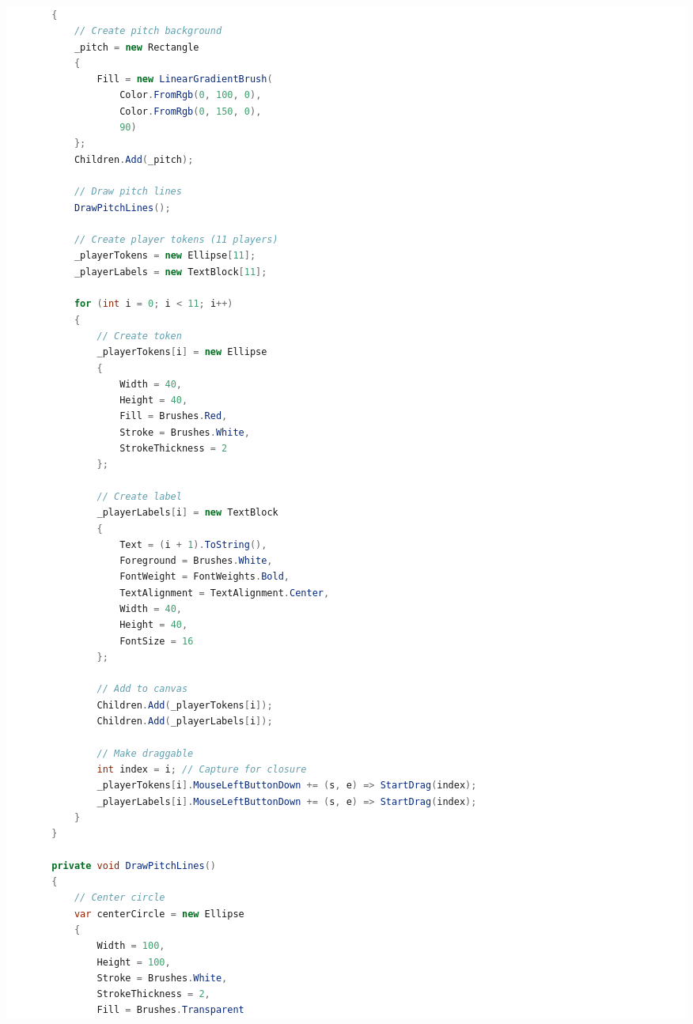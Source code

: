```csharp
        {
            // Create pitch background
            _pitch = new Rectangle
            {
                Fill = new LinearGradientBrush(
                    Color.FromRgb(0, 100, 0),
                    Color.FromRgb(0, 150, 0),
                    90)
            };
            Children.Add(_pitch);
            
            // Draw pitch lines
            DrawPitchLines();
            
            // Create player tokens (11 players)
            _playerTokens = new Ellipse[11];
            _playerLabels = new TextBlock[11];
            
            for (int i = 0; i < 11; i++)
            {
                // Create token
                _playerTokens[i] = new Ellipse
                {
                    Width = 40,
                    Height = 40,
                    Fill = Brushes.Red,
                    Stroke = Brushes.White,
                    StrokeThickness = 2
                };
                
                // Create label
                _playerLabels[i] = new TextBlock
                {
                    Text = (i + 1).ToString(),
                    Foreground = Brushes.White,
                    FontWeight = FontWeights.Bold,
                    TextAlignment = TextAlignment.Center,
                    Width = 40,
                    Height = 40,
                    FontSize = 16
                };
                
                // Add to canvas
                Children.Add(_playerTokens[i]);
                Children.Add(_playerLabels[i]);
                
                // Make draggable
                int index = i; // Capture for closure
                _playerTokens[i].MouseLeftButtonDown += (s, e) => StartDrag(index);
                _playerLabels[i].MouseLeftButtonDown += (s, e) => StartDrag(index);
            }
        }
        
        private void DrawPitchLines()
        {
            // Center circle
            var centerCircle = new Ellipse
            {
                Width = 100,
                Height = 100,
                Stroke = Brushes.White,
                StrokeThickness = 2,
                Fill = Brushes.Transparent
```